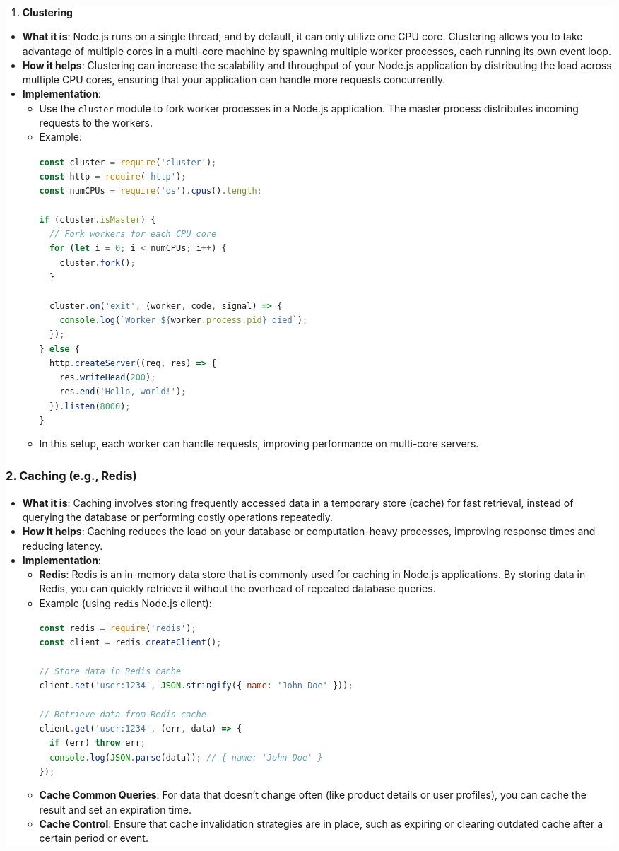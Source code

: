  1. **Clustering**
   - **What it is**: Node.js runs on a single thread, and by default, it can only utilize one CPU core. Clustering allows you to take advantage of multiple cores in a multi-core machine by spawning multiple worker processes, each running its own event loop.
   - **How it helps**: Clustering can increase the scalability and throughput of your Node.js application by distributing the load across multiple CPU cores, ensuring that your application can handle more requests concurrently.
   - **Implementation**:
     - Use the `cluster` module to fork worker processes in a Node.js application. The master process distributes incoming requests to the workers.
     - Example:
       ```js
       const cluster = require('cluster');
       const http = require('http');
       const numCPUs = require('os').cpus().length;

       if (cluster.isMaster) {
         // Fork workers for each CPU core
         for (let i = 0; i < numCPUs; i++) {
           cluster.fork();
         }

         cluster.on('exit', (worker, code, signal) => {
           console.log(`Worker ${worker.process.pid} died`);
         });
       } else {
         http.createServer((req, res) => {
           res.writeHead(200);
           res.end('Hello, world!');
         }).listen(8000);
       }
       ```
     - In this setup, each worker can handle requests, improving performance on multi-core servers.

### 2. **Caching (e.g., Redis)**
   - **What it is**: Caching involves storing frequently accessed data in a temporary store (cache) for fast retrieval, instead of querying the database or performing costly operations repeatedly.
   - **How it helps**: Caching reduces the load on your database or computation-heavy processes, improving response times and reducing latency.
   - **Implementation**:
     - **Redis**: Redis is an in-memory data store that is commonly used for caching in Node.js applications. By storing data in Redis, you can quickly retrieve it without the overhead of repeated database queries.
     - Example (using `redis` Node.js client):
       ```js
       const redis = require('redis');
       const client = redis.createClient();
       
       // Store data in Redis cache
       client.set('user:1234', JSON.stringify({ name: 'John Doe' }));

       // Retrieve data from Redis cache
       client.get('user:1234', (err, data) => {
         if (err) throw err;
         console.log(JSON.parse(data)); // { name: 'John Doe' }
       });
       ```
     - **Cache Common Queries**: For data that doesn’t change often (like product details or user profiles), you can cache the result and set an expiration time.
     - **Cache Control**: Ensure that cache invalidation strategies are in place, such as expiring or clearing outdated cache after a certain period or event.
